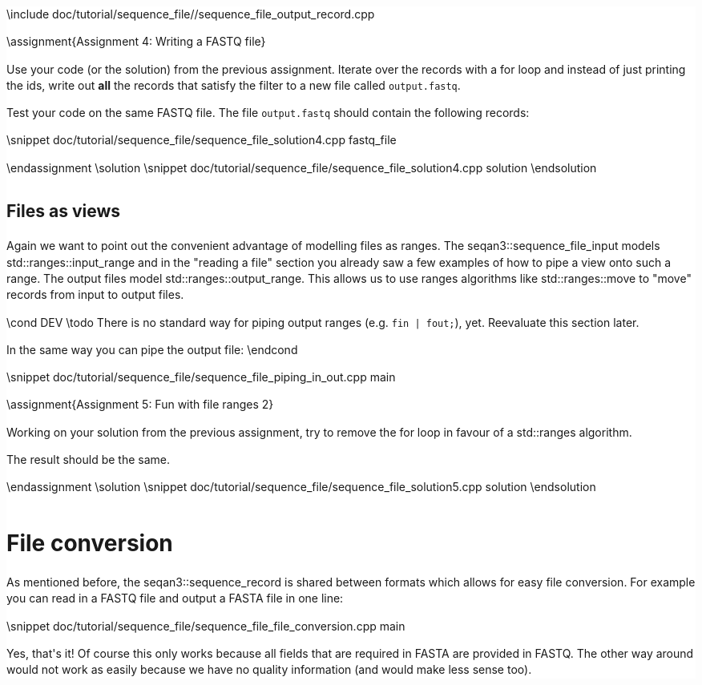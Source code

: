 \include doc/tutorial/sequence_file//sequence_file_output_record.cpp

\assignment{Assignment 4: Writing a FASTQ file}

Use your code (or the solution) from the previous assignment.
Iterate over the records with a for loop and instead of just printing the ids,
write out **all** the records that satisfy the filter to a new file called `output.fastq`.

Test your code on the same FASTQ file.
The file `output.fastq` should contain the following records:

\snippet doc/tutorial/sequence_file/sequence_file_solution4.cpp fastq_file

\endassignment
\solution
\snippet doc/tutorial/sequence_file/sequence_file_solution4.cpp solution
\endsolution

## Files as views

Again we want to point out the convenient advantage of modelling files as ranges. The seqan3::sequence_file_input models
std::ranges::input_range and in the "reading a file" section you already saw a few examples of how to pipe a view onto
such a range. The output files model std::ranges::output_range. This allows us to use ranges algorithms like
std::ranges::move to "move" records from input to output files.

\cond DEV
\todo There is no standard way for piping output ranges (e.g. `fin | fout;`), yet. Reevaluate this section later.

In the same way you can pipe the output file:
\endcond

\snippet doc/tutorial/sequence_file/sequence_file_piping_in_out.cpp main

\assignment{Assignment 5: Fun with file ranges 2}

Working on your solution from the previous assignment, try to remove the for loop in favour of a std::ranges algorithm.

The result should be the same.

\endassignment
\solution
\snippet doc/tutorial/sequence_file/sequence_file_solution5.cpp solution
\endsolution

# File conversion

As mentioned before, the seqan3::sequence_record is shared between formats which allows for easy file conversion.
For example you can read in a FASTQ file and output a FASTA file in one line:

\snippet doc/tutorial/sequence_file/sequence_file_file_conversion.cpp main

Yes, that's it! Of course this only works because all fields that are required in FASTA are provided in FASTQ.
The other way around would not work as easily because we have no quality information (and would make less sense too).
